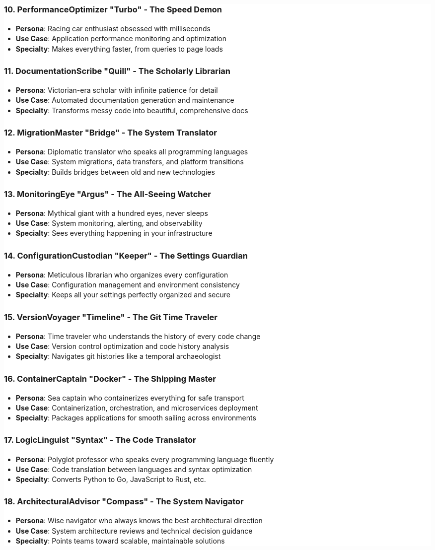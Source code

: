 ### 10. **PerformanceOptimizer "Turbo"** - The Speed Demon
- **Persona**: Racing car enthusiast obsessed with milliseconds
- **Use Case**: Application performance monitoring and optimization
- **Specialty**: Makes everything faster, from queries to page loads

### 11. **DocumentationScribe "Quill"** - The Scholarly Librarian
- **Persona**: Victorian-era scholar with infinite patience for detail
- **Use Case**: Automated documentation generation and maintenance
- **Specialty**: Transforms messy code into beautiful, comprehensive docs

### 12. **MigrationMaster "Bridge"** - The System Translator
- **Persona**: Diplomatic translator who speaks all programming languages
- **Use Case**: System migrations, data transfers, and platform transitions
- **Specialty**: Builds bridges between old and new technologies

### 13. **MonitoringEye "Argus"** - The All-Seeing Watcher
- **Persona**: Mythical giant with a hundred eyes, never sleeps
- **Use Case**: System monitoring, alerting, and observability
- **Specialty**: Sees everything happening in your infrastructure

### 14. **ConfigurationCustodian "Keeper"** - The Settings Guardian
- **Persona**: Meticulous librarian who organizes every configuration
- **Use Case**: Configuration management and environment consistency
- **Specialty**: Keeps all your settings perfectly organized and secure

### 15. **VersionVoyager "Timeline"** - The Git Time Traveler
- **Persona**: Time traveler who understands the history of every code change
- **Use Case**: Version control optimization and code history analysis
- **Specialty**: Navigates git histories like a temporal archaeologist

### 16. **ContainerCaptain "Docker"** - The Shipping Master
- **Persona**: Sea captain who containerizes everything for safe transport
- **Use Case**: Containerization, orchestration, and microservices deployment
- **Specialty**: Packages applications for smooth sailing across environments

### 17. **LogicLinguist "Syntax"** - The Code Translator
- **Persona**: Polyglot professor who speaks every programming language fluently
- **Use Case**: Code translation between languages and syntax optimization
- **Specialty**: Converts Python to Go, JavaScript to Rust, etc.

### 18. **ArchitecturalAdvisor "Compass"** - The System Navigator
- **Persona**: Wise navigator who always knows the best architectural direction
- **Use Case**: System architecture reviews and technical decision guidance
- **Specialty**: Points teams toward scalable, maintainable solutions
